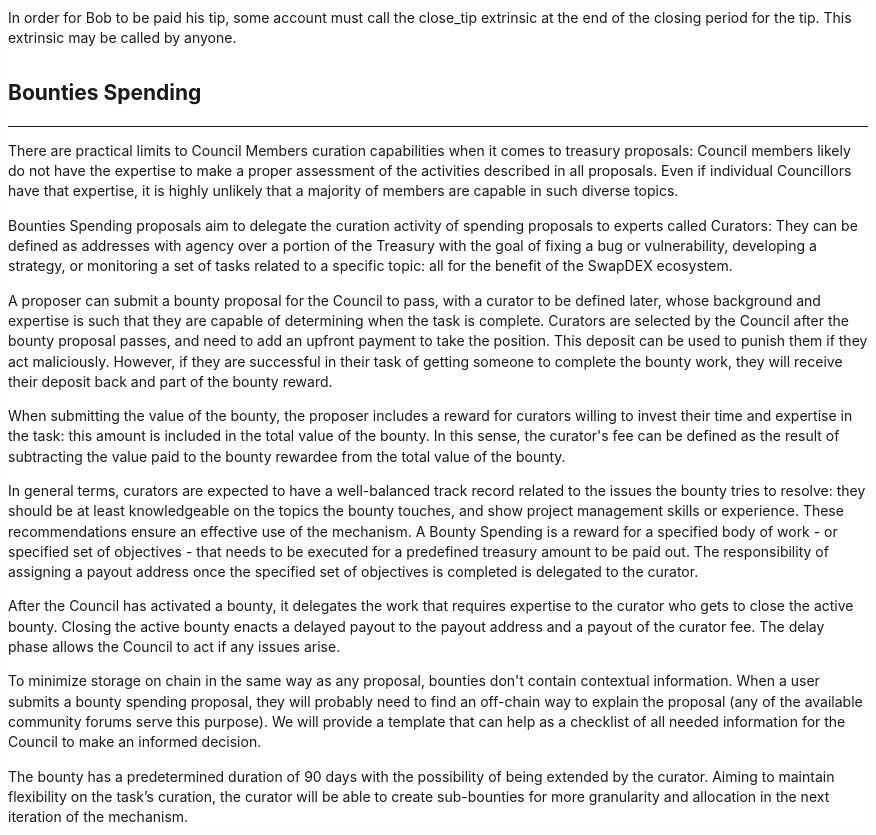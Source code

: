 In order for Bob to be paid his tip, some account must call the close_tip extrinsic at the end of the closing period for the tip. This extrinsic may be called by anyone.

## **Bounties Spending**
---
There are practical limits to Council Members curation capabilities when it comes to treasury proposals: Council members likely do not have the expertise to make a proper assessment of the activities described in all proposals. Even if individual Councillors have that expertise, it is highly unlikely that a majority of members are capable in such diverse topics.

Bounties Spending proposals aim to delegate the curation activity of spending proposals to experts called Curators: They can be defined as addresses with agency over a portion of the Treasury with the goal of fixing a bug or vulnerability, developing a strategy, or monitoring a set of tasks related to a specific topic: all for the benefit of the SwapDEX ecosystem.

A proposer can submit a bounty proposal for the Council to pass, with a curator to be defined later, whose background and expertise is such that they are capable of determining when the task is complete. Curators are selected by the Council after the bounty proposal passes, and need to add an upfront payment to take the position. This deposit can be used to punish them if they act maliciously. However, if they are successful in their task of getting someone to complete the bounty work, they will receive their deposit back and part of the bounty reward.

When submitting the value of the bounty, the proposer includes a reward for curators willing to invest their time and expertise in the task: this amount is included in the total value of the bounty. In this sense, the curator's fee can be defined as the result of subtracting the value paid to the bounty rewardee from the total value of the bounty.

In general terms, curators are expected to have a well-balanced track record related to the issues the bounty tries to resolve: they should be at least knowledgeable on the topics the bounty touches, and show project management skills or experience. These recommendations ensure an effective use of the mechanism. A Bounty Spending is a reward for a specified body of work - or specified set of objectives - that needs to be executed for a predefined treasury amount to be paid out. The responsibility of assigning a payout address once the specified set of objectives is completed is delegated to the curator.

After the Council has activated a bounty, it delegates the work that requires expertise to the curator who gets to close the active bounty. Closing the active bounty enacts a delayed payout to the payout address and a payout of the curator fee. The delay phase allows the Council to act if any issues arise.

To minimize storage on chain in the same way as any proposal, bounties don't contain contextual information. When a user submits a bounty spending proposal, they will probably need to find an off-chain way to explain the proposal (any of the available community forums serve this purpose). We will provide a template that can help as a checklist of all needed information for the Council to make an informed decision.

The bounty has a predetermined duration of 90 days with the possibility of being extended by the curator. Aiming to maintain flexibility on the task’s curation, the curator will be able to create sub-bounties for more granularity and allocation in the next iteration of the mechanism.

